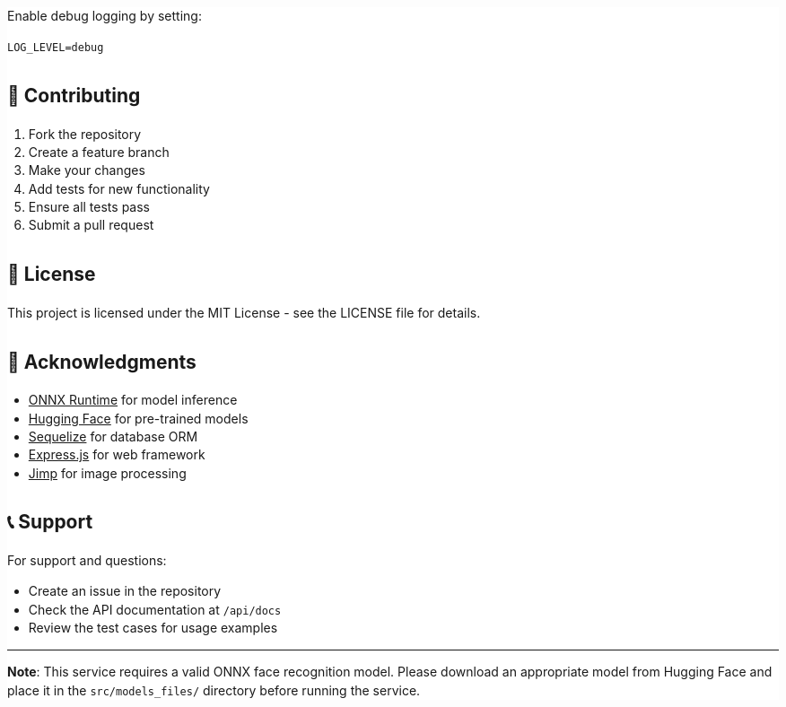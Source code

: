 Enable debug logging by setting:
```env
LOG_LEVEL=debug
```

## 🤝 Contributing

1. Fork the repository
2. Create a feature branch
3. Make your changes
4. Add tests for new functionality
5. Ensure all tests pass
6. Submit a pull request

## 📄 License

This project is licensed under the MIT License - see the LICENSE file for details.

## 🙏 Acknowledgments

- [ONNX Runtime](https://onnxruntime.ai/) for model inference
- [Hugging Face](https://huggingface.co/) for pre-trained models
- [Sequelize](https://sequelize.org/) for database ORM
- [Express.js](https://expressjs.com/) for web framework
- [Jimp](https://github.com/oliver-moran/jimp) for image processing

## 📞 Support

For support and questions:
- Create an issue in the repository
- Check the API documentation at `/api/docs`
- Review the test cases for usage examples

---

**Note**: This service requires a valid ONNX face recognition model. Please download an appropriate model from Hugging Face and place it in the `src/models_files/` directory before running the service.
